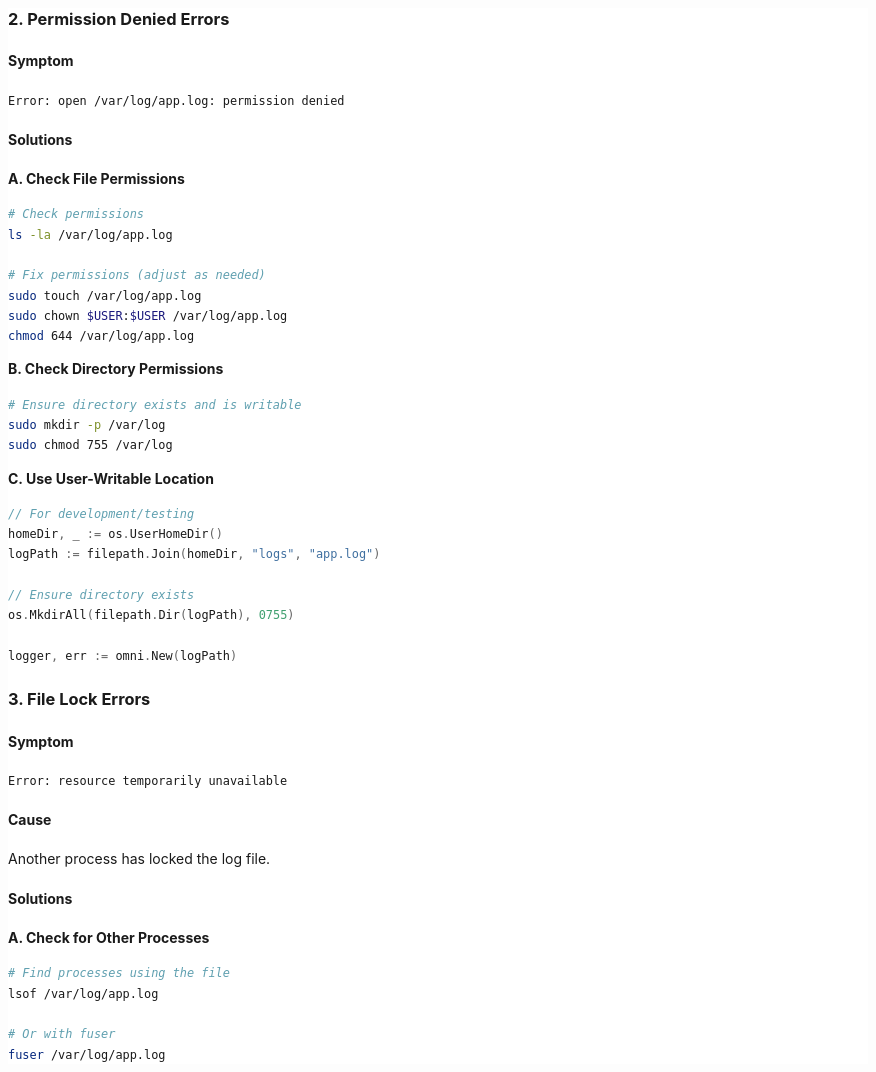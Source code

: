 ### 2. Permission Denied Errors

#### Symptom
```
Error: open /var/log/app.log: permission denied
```

#### Solutions

**A. Check File Permissions**
```bash
# Check permissions
ls -la /var/log/app.log

# Fix permissions (adjust as needed)
sudo touch /var/log/app.log
sudo chown $USER:$USER /var/log/app.log
chmod 644 /var/log/app.log
```

**B. Check Directory Permissions**
```bash
# Ensure directory exists and is writable
sudo mkdir -p /var/log
sudo chmod 755 /var/log
```

**C. Use User-Writable Location**
```go
// For development/testing
homeDir, _ := os.UserHomeDir()
logPath := filepath.Join(homeDir, "logs", "app.log")

// Ensure directory exists
os.MkdirAll(filepath.Dir(logPath), 0755)

logger, err := omni.New(logPath)
```

### 3. File Lock Errors

#### Symptom
```
Error: resource temporarily unavailable
```

#### Cause
Another process has locked the log file.

#### Solutions

**A. Check for Other Processes**
```bash
# Find processes using the file
lsof /var/log/app.log

# Or with fuser
fuser /var/log/app.log
```
